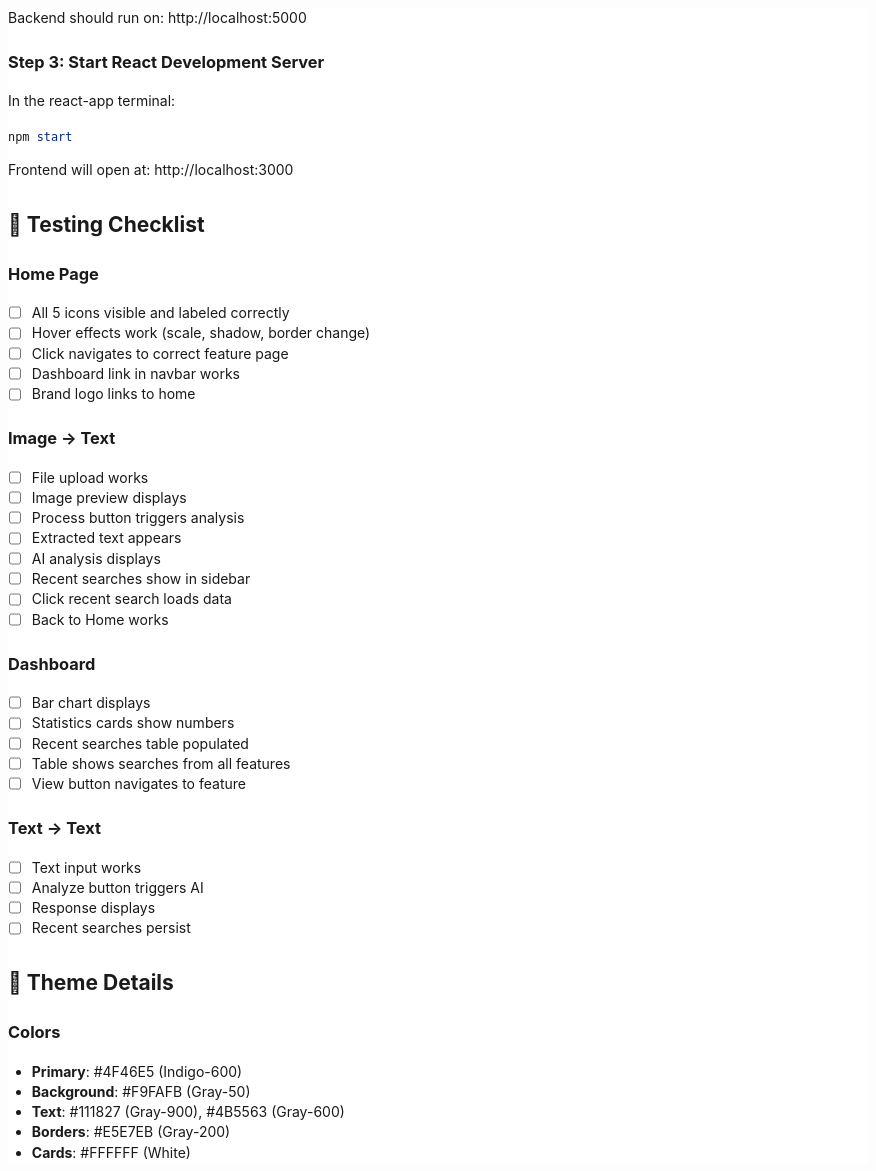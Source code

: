 Backend should run on: http://localhost:5000

### Step 3: Start React Development Server

In the react-app terminal:

```powershell
npm start
```

Frontend will open at: http://localhost:3000

## 🧪 Testing Checklist

### Home Page
- [ ] All 5 icons visible and labeled correctly
- [ ] Hover effects work (scale, shadow, border change)
- [ ] Click navigates to correct feature page
- [ ] Dashboard link in navbar works
- [ ] Brand logo links to home

### Image → Text
- [ ] File upload works
- [ ] Image preview displays
- [ ] Process button triggers analysis
- [ ] Extracted text appears
- [ ] AI analysis displays
- [ ] Recent searches show in sidebar
- [ ] Click recent search loads data
- [ ] Back to Home works

### Dashboard
- [ ] Bar chart displays
- [ ] Statistics cards show numbers
- [ ] Recent searches table populated
- [ ] Table shows searches from all features
- [ ] View button navigates to feature

### Text → Text
- [ ] Text input works
- [ ] Analyze button triggers AI
- [ ] Response displays
- [ ] Recent searches persist

## 🎨 Theme Details

### Colors
- **Primary**: #4F46E5 (Indigo-600)
- **Background**: #F9FAFB (Gray-50)
- **Text**: #111827 (Gray-900), #4B5563 (Gray-600)
- **Borders**: #E5E7EB (Gray-200)
- **Cards**: #FFFFFF (White)
